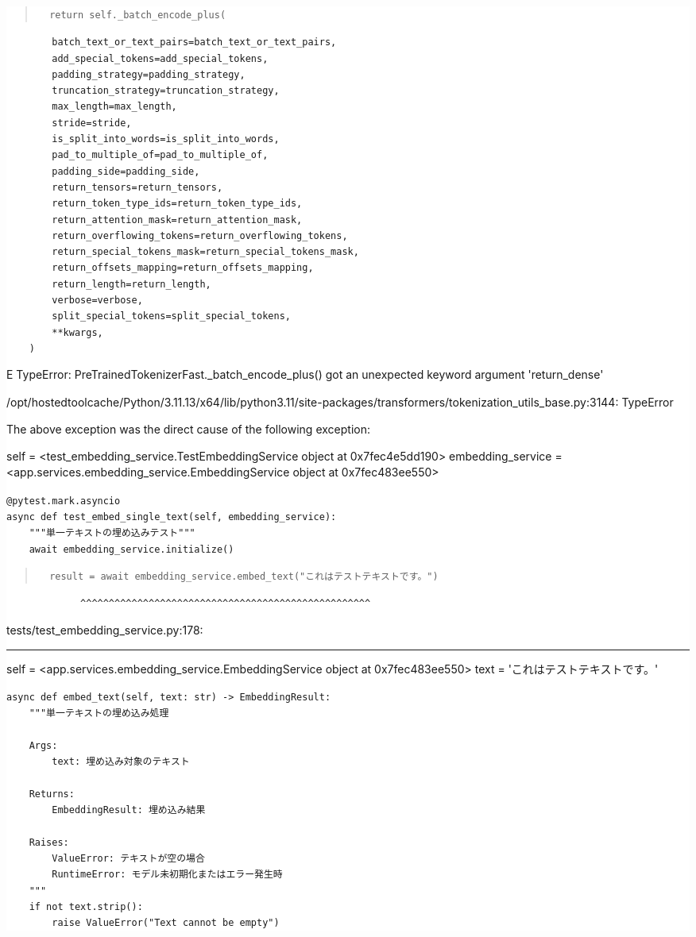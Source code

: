 >       return self._batch_encode_plus(
            batch_text_or_text_pairs=batch_text_or_text_pairs,
            add_special_tokens=add_special_tokens,
            padding_strategy=padding_strategy,
            truncation_strategy=truncation_strategy,
            max_length=max_length,
            stride=stride,
            is_split_into_words=is_split_into_words,
            pad_to_multiple_of=pad_to_multiple_of,
            padding_side=padding_side,
            return_tensors=return_tensors,
            return_token_type_ids=return_token_type_ids,
            return_attention_mask=return_attention_mask,
            return_overflowing_tokens=return_overflowing_tokens,
            return_special_tokens_mask=return_special_tokens_mask,
            return_offsets_mapping=return_offsets_mapping,
            return_length=return_length,
            verbose=verbose,
            split_special_tokens=split_special_tokens,
            **kwargs,
        )
E       TypeError: PreTrainedTokenizerFast._batch_encode_plus() got an unexpected keyword argument 'return_dense'

/opt/hostedtoolcache/Python/3.11.13/x64/lib/python3.11/site-packages/transformers/tokenization_utils_base.py:3144: TypeError

The above exception was the direct cause of the following exception:

self = <test_embedding_service.TestEmbeddingService object at 0x7fec4e5dd190>
embedding_service = <app.services.embedding_service.EmbeddingService object at 0x7fec483ee550>

    @pytest.mark.asyncio
    async def test_embed_single_text(self, embedding_service):
        """単一テキストの埋め込みテスト"""
        await embedding_service.initialize()

>       result = await embedding_service.embed_text("これはテストテキストです。")
                 ^^^^^^^^^^^^^^^^^^^^^^^^^^^^^^^^^^^^^^^^^^^^^^^^^^^

tests/test_embedding_service.py:178:
_ _ _ _ _ _ _ _ _ _ _ _ _ _ _ _ _ _ _ _ _ _ _ _ _ _ _ _ _ _ _ _ _ _ _ _ _ _ _ _

self = <app.services.embedding_service.EmbeddingService object at 0x7fec483ee550>
text = 'これはテストテキストです。'

    async def embed_text(self, text: str) -> EmbeddingResult:
        """単一テキストの埋め込み処理

        Args:
            text: 埋め込み対象のテキスト

        Returns:
            EmbeddingResult: 埋め込み結果

        Raises:
            ValueError: テキストが空の場合
            RuntimeError: モデル未初期化またはエラー発生時
        """
        if not text.strip():
            raise ValueError("Text cannot be empty")
